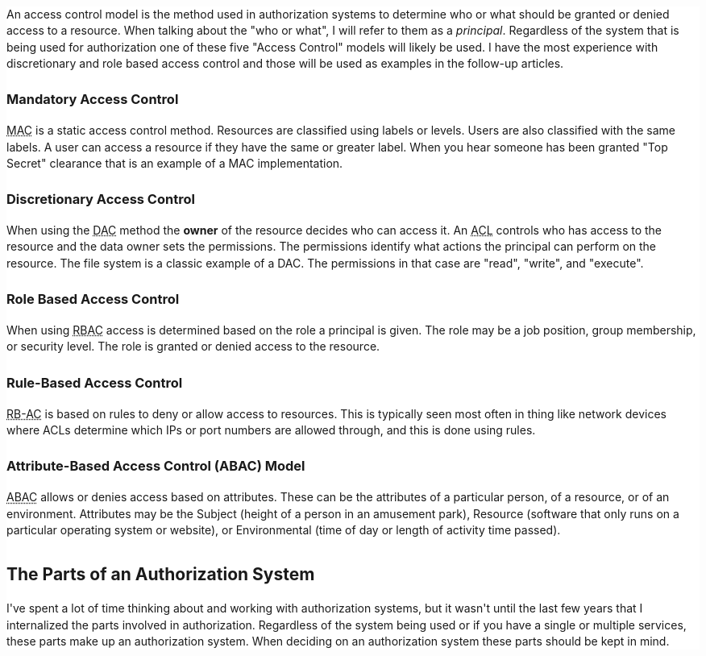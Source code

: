 An access control model is the method used in authorization systems to determine
who or what should be granted or denied access to a resource. When talking about 
the "who or what", I will refer to them as a *principal*. Regardless of the 
system that is being used for authorization one of these five 
&quot;Access Control&quot; models will likely be used. I have the most experience 
with discretionary and role based access control and those will be used as 
examples in the follow-up articles. 
### Mandatory Access Control

<abbr title="Mandatory Access Control">MAC</abbr> is a static access control method.
Resources are classified using labels or levels. Users are also classified with the 
same labels. A user can access a resource if they have the same or greater label.
When you hear someone has been granted &quot;Top Secret&quot; clearance that is 
an example of a MAC implementation.

### Discretionary Access Control

When using the <abbr title="Discretinary Access Control">DAC</abbr> method the
**owner** of the resource decides who can access it. An <abbr title="Access Control List">ACL</abbr>
controls who has access to the resource and the data owner sets the permissions.
The permissions identify what actions the principal can perform on the resource.
The file system is a classic example of a DAC. The permissions in that case are 
"read", "write", and "execute".

### Role Based Access Control

When using <abbr title="Role Based Access Control">RBAC</abbr> access is determined
based on the role a principal is given. The role may be a job position, 
group membership, or security level. The role is granted or denied access to the 
resource.

### Rule-Based Access Control

<abbr title="Rule based access control">RB-AC</abbr> is based on rules to deny 
or allow access to resources. This is typically seen most often in thing like 
network devices where ACLs determine which IPs or port numbers are allowed 
through, and this is done using rules.

### Attribute-Based Access Control (ABAC) Model
<abbr title="Attribute Based Access Control">ABAC</abbr> allows or denies access 
based on attributes. These can be the attributes of a particular person, of a 
resource, or of an environment. Attributes may be the Subject 
(height of a person in an amusement park), 
Resource (software that only runs on a particular operating system or website), 
or Environmental (time of day or length of activity time passed).

## The Parts of an Authorization System

I've spent a lot of time thinking about and working with authorization systems,
but it wasn't until the last few years that I internalized the parts involved
in authorization. Regardless of the system being used or if you have a single
or multiple services, these parts make up an authorization system. When deciding
on an authorization system these parts should be kept in mind.
